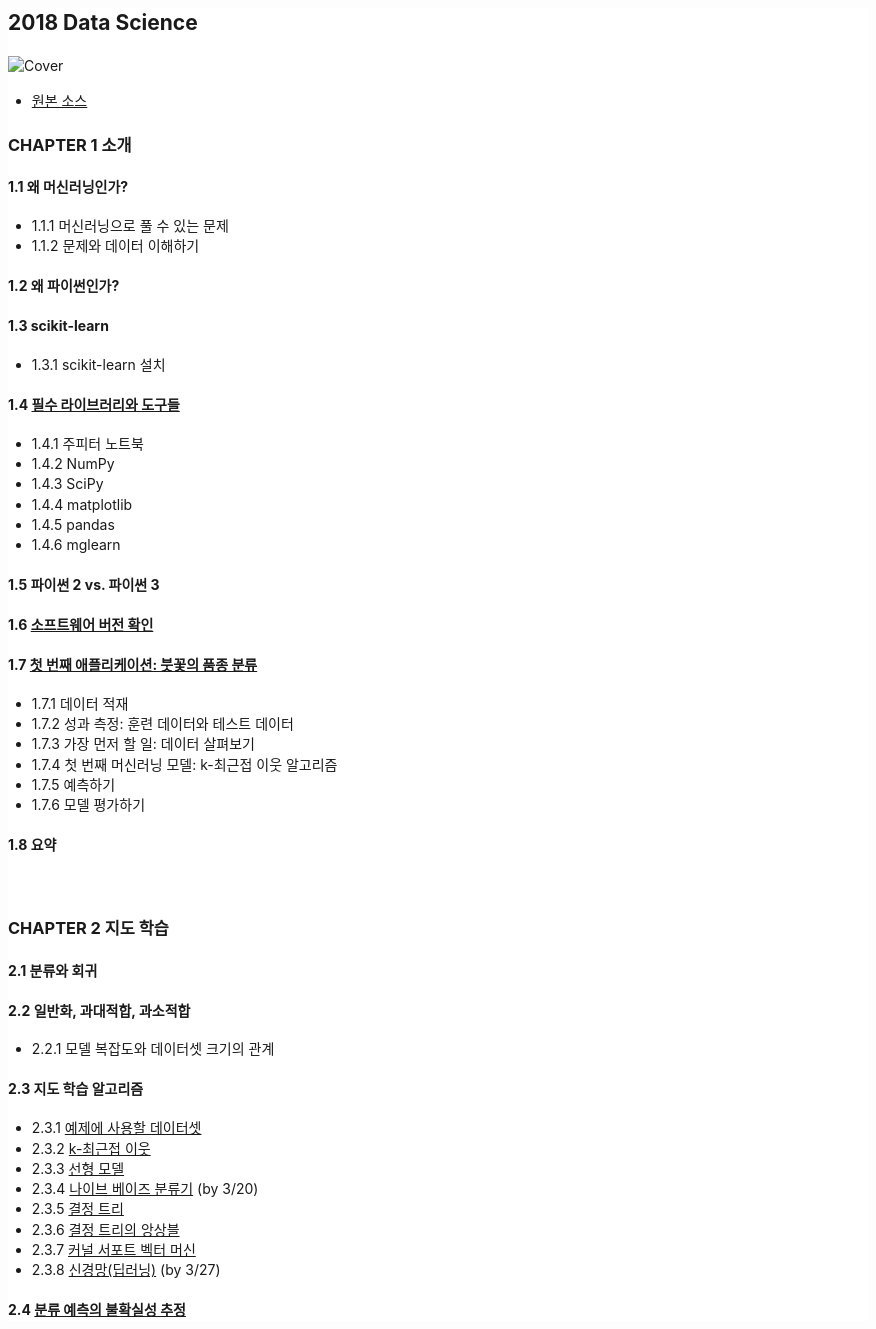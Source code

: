 ## 2018 Data Science

![Cover](https://github.com/bluebibi/data_science_2018/blob/master/cover.jpg)

- [원본 소스](https://github.com/link-kut/introduction_to_ml_with_python)

### CHAPTER 1 소개 
#### 1.1 왜 머신러닝인가? 
- 1.1.1 머신러닝으로 풀 수 있는 문제 
- 1.1.2 문제와 데이터 이해하기 
 
#### 1.2 왜 파이썬인가? 
#### 1.3 scikit-learn 
- 1.3.1 scikit-learn 설치 
#### 1.4 [필수 라이브러리와 도구들](./Chapter01/1.4.ipynb)
- 1.4.1 주피터 노트북
- 1.4.2 NumPy
- 1.4.3 SciPy 
- 1.4.4 matplotlib 
- 1.4.5 pandas 
- 1.4.6 mglearn 
#### 1.5 파이썬 2 vs. 파이썬 3 
#### 1.6 [소프트웨어 버전 확인](./Chapter01/1.6.ipynb) 
#### 1.7 [첫 번째 애플리케이션: 붓꽃의 품종 분류](./Chapter01/1.7.ipynb)
- 1.7.1 데이터 적재 
- 1.7.2 성과 측정: 훈련 데이터와 테스트 데이터 
- 1.7.3 가장 먼저 할 일: 데이터 살펴보기 
- 1.7.4 첫 번째 머신러닝 모델: k-최근접 이웃 알고리즘 
- 1.7.5 예측하기 
- 1.7.6 모델 평가하기 
#### 1.8 요약 

<br/>

### CHAPTER 2 지도 학습 
#### 2.1 분류와 회귀 
#### 2.2 일반화, 과대적합, 과소적합 
- 2.2.1 모델 복잡도와 데이터셋 크기의 관계 
#### 2.3 지도 학습 알고리즘 
- 2.3.1 [예제에 사용할 데이터셋](https://nbviewer.jupyter.org/github/bluebibi/data_science_2018/blob/master/Chapter02/2.3.1.ipynb) 
- 2.3.2 [k-최근접 이웃](https://nbviewer.jupyter.org/github/bluebibi/data_science_2018/blob/master/Chapter02/2.3.2.ipynb) 
- 2.3.3 [선형 모델](https://nbviewer.jupyter.org/github/bluebibi/data_science_2018/blob/master/Chapter02/2.3.3.ipynb) 
- 2.3.4 [나이브 베이즈 분류기](https://nbviewer.jupyter.org/github/bluebibi/data_science_2018/blob/master/Chapter02/2.3.4.ipynb) (by 3/20)
- 2.3.5 [결정 트리](https://nbviewer.jupyter.org/github/bluebibi/data_science_2018/blob/master/Chapter02/2.3.5.ipynb) 
- 2.3.6 [결정 트리의 앙상블](https://nbviewer.jupyter.org/github/bluebibi/data_science_2018/blob/master/Chapter02/2.3.6.ipynb) 
- 2.3.7 [커널 서포트 벡터 머신](https://nbviewer.jupyter.org/github/bluebibi/data_science_2018/blob/master/Chapter02/2.3.7.ipynb)
- 2.3.8 [신경망(딥러닝)](https://nbviewer.jupyter.org/github/bluebibi/data_science_2018/blob/master/Chapter02/2.3.8.ipynb) (by 3/27) 
#### 2.4 [분류 예측의 불확실성 추정](https://nbviewer.jupyter.org/github/bluebibi/data_science_2018/blob/master/Chapter02/2.4.ipynb) 